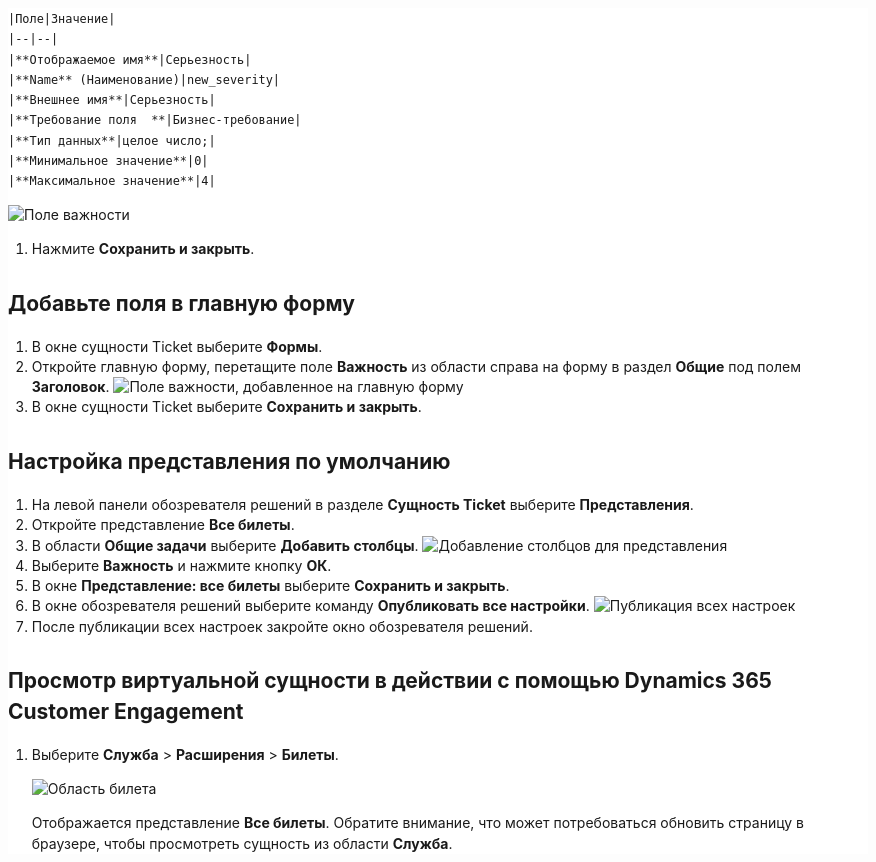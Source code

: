     |Поле|Значение|
    |--|--|
    |**Отображаемое имя**|Серьезность|
    |**Name** (Наименование)|new_severity|
    |**Внешнее имя**|Серьезность|
    |**Требование поля	**|Бизнес-требование|
    |**Тип данных**|целое число;|
    |**Минимальное значение**|0|
    |**Максимальное значение**|4|

  ![Поле важности](media/severity-field.png)
1. Нажмите **Сохранить и закрыть**.

## <a name="add-the-fields-to-the-main-form"></a>Добавьте поля в главную форму

1. В окне сущности Ticket выберите **Формы**.
1. Откройте главную форму, перетащите поле **Важность** из области справа на форму в раздел **Общие** под полем **Заголовок**. 
    ![Поле важности, добавленное на главную форму](media/drop-severity-field.png)
1. В окне сущности Ticket выберите **Сохранить и закрыть**.

## <a name="configure-the-default-view"></a>Настройка представления по умолчанию

1. На левой панели обозревателя решений в разделе **Сущность Ticket** выберите **Представления**.
1. Откройте представление **Все билеты**.
1. В области **Общие задачи** выберите **Добавить столбцы**.
    ![Добавление столбцов для представления](media/addcolumns.png)
1. Выберите **Важность** и нажмите кнопку **ОК**.
1. В окне **Представление: все билеты** выберите **Сохранить и закрыть**.
1. В окне обозревателя решений выберите команду **Опубликовать все настройки**.
    ![Публикация всех настроек](media/publishall.png)
1. После публикации всех настроек закройте окно обозревателя решений.

## <a name="view-the-virtual-entity-in-action-with-dynamics-365-customer-engagement"></a>Просмотр виртуальной сущности в действии с помощью Dynamics 365 Customer Engagement

1. Выберите **Служба** > **Расширения** > **Билеты**.
    
    ![Область билета](media/ticket-area.png)

    Отображается представление **Все билеты**. Обратите внимание, что может потребоваться обновить страницу в браузере, чтобы просмотреть сущность из области **Служба**.
